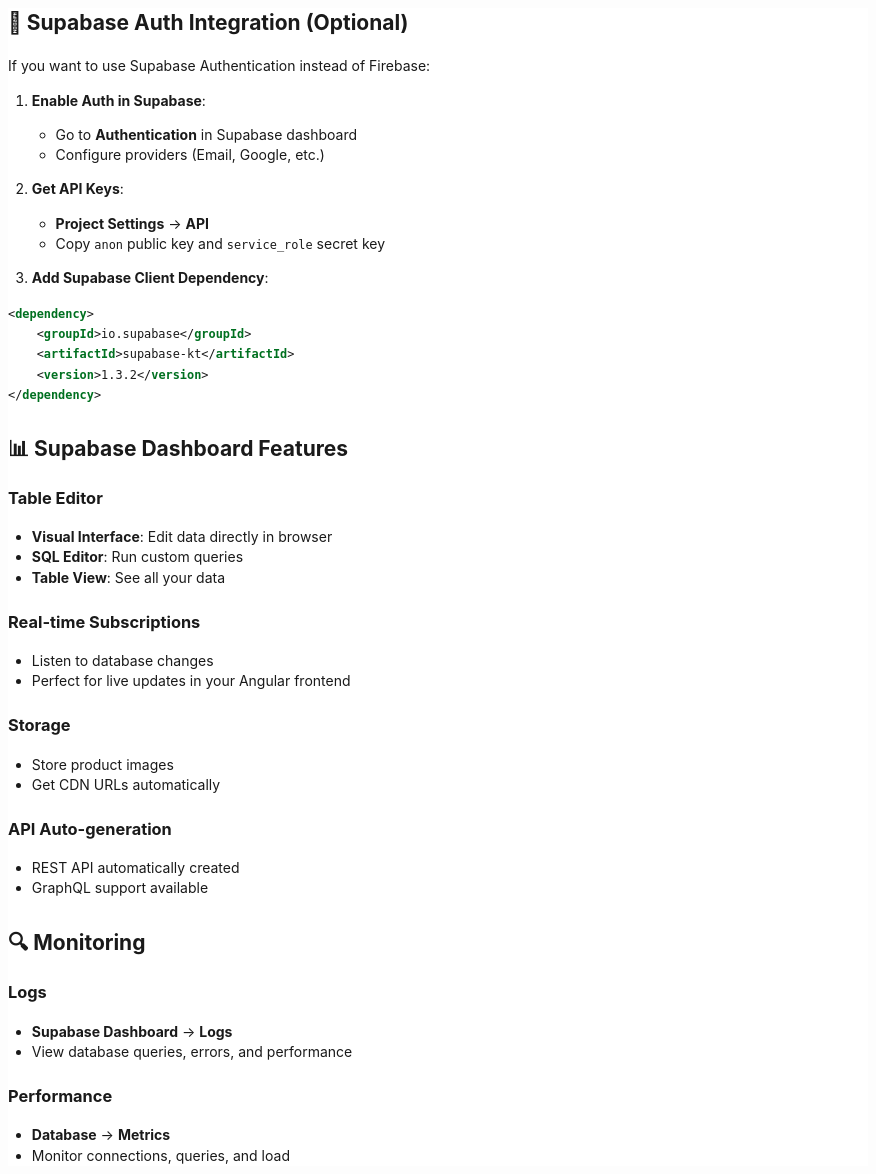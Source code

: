 ## 🔐 Supabase Auth Integration (Optional)

If you want to use Supabase Authentication instead of Firebase:

1. **Enable Auth in Supabase**:
   - Go to **Authentication** in Supabase dashboard
   - Configure providers (Email, Google, etc.)

2. **Get API Keys**:
   - **Project Settings** → **API**
   - Copy `anon` public key and `service_role` secret key

3. **Add Supabase Client Dependency**:
```xml
<dependency>
    <groupId>io.supabase</groupId>
    <artifactId>supabase-kt</artifactId>
    <version>1.3.2</version>
</dependency>
```

## 📊 Supabase Dashboard Features

### Table Editor
- **Visual Interface**: Edit data directly in browser
- **SQL Editor**: Run custom queries
- **Table View**: See all your data

### Real-time Subscriptions
- Listen to database changes
- Perfect for live updates in your Angular frontend

### Storage
- Store product images
- Get CDN URLs automatically

### API Auto-generation
- REST API automatically created
- GraphQL support available

## 🔍 Monitoring

### Logs
- **Supabase Dashboard** → **Logs**
- View database queries, errors, and performance

### Performance
- **Database** → **Metrics**
- Monitor connections, queries, and load
